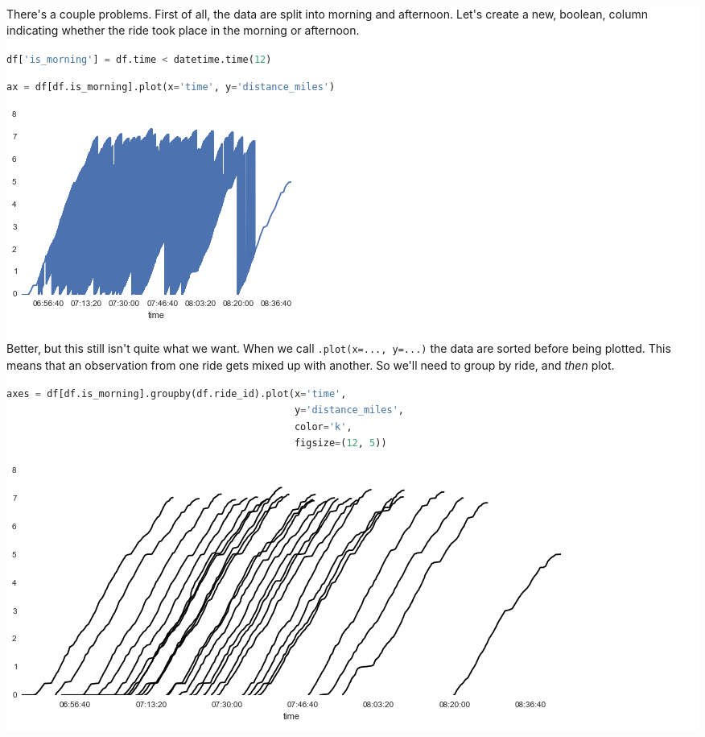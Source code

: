 
There's a couple problems. First of all, the data are split into morning and afternoon.
Let's create a new, boolean, column indicating whether the ride took place in the morning or afternoon.


```python
df['is_morning'] = df.time < datetime.time(12)
```


```python
ax = df[df.is_morning].plot(x='time', y='distance_miles')
```


![png](pp03_files/pp03_18_0.png)


Better, but this still isn't quite what we want. When we call `.plot(x=..., y=...)` the data are sorted before being plotted. This means that an observation from one ride gets mixed up with another. So we'll need to group by ride, and *then* plot.


```python
axes = df[df.is_morning].groupby(df.ride_id).plot(x='time',
                                                  y='distance_miles',
                                                  color='k',
                                                  figsize=(12, 5))
```


![png](pp03_files/pp03_20_0.png)
